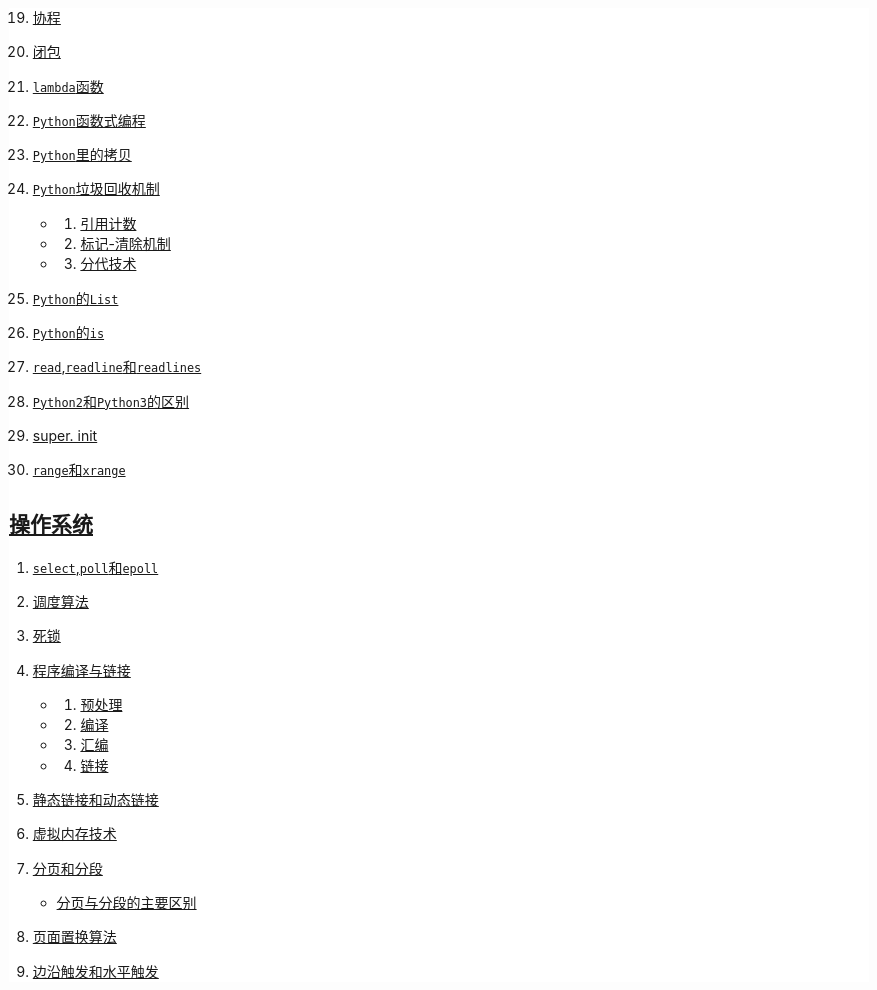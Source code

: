 19. [协程](https://github.com/taizilongxu/interview_python#19-%E5%8D%8F%E7%A8%8B)
20. [闭包](https://github.com/taizilongxu/interview_python#20-%E9%97%AD%E5%8C%85)
21. [`lambda`函数](https://github.com/taizilongxu/interview_python#21-lambda%E5%87%BD%E6%95%B0)
22. [`Python`函数式编程](https://github.com/taizilongxu/interview_python#22-python%E5%87%BD%E6%95%B0%E5%BC%8F%E7%BC%96%E7%A8%8B)
23. [`Python`里的拷贝](https://github.com/taizilongxu/interview_python#23-python%E9%87%8C%E7%9A%84%E6%8B%B7%E8%B4%9D)
24. [`Python`垃圾回收机制](https://github.com/taizilongxu/interview_python#24-python%E5%9E%83%E5%9C%BE%E5%9B%9E%E6%94%B6%E6%9C%BA%E5%88%B6)

	- 1. [引用计数](https://github.com/imoyao/interview_python#1-%E5%BC%95%E7%94%A8%E8%AE%A1%E6%95%B0)
	
	- 2. [标记-清除机制](https://github.com/imoyao/interview_python#2-%E6%A0%87%E8%AE%B0-%E6%B8%85%E9%99%A4%E6%9C%BA%E5%88%B6)
	
	- 3. [分代技术](https://github.com/imoyao/interview_python#3-%E5%88%86%E4%BB%A3%E6%8A%80%E6%9C%AF)
	
25. [`Python`的`List`](https://github.com/imoyao/interview_python#25-python%E7%9A%84list)
26. [`Python`的`is`](https://github.com/imoyao/interview_python#26-python%E7%9A%84is)
27. [`read`,`readline`和`readlines`](https://github.com/imoyao/interview_python#27-readreadline%E5%92%8Creadlines)
28. [`Python2`和`Python3`的区别](https://github.com/imoyao/interview_python#28-python2%E5%92%8C3%E7%9A%84%E5%8C%BA%E5%88%AB)

29. [super. init](https://github.com/imoyao/interview_python#29-super-init)
30. [`range`和`xrange`](https://github.com/imoyao/interview_python#30-range-and-xrange)

## [操作系统](https://github.com/imoyao/interview_python#%E6%93%8D%E4%BD%9C%E7%B3%BB%E7%BB%9F)
1. [`select`,`poll`和`epoll`](https://github.com/imoyao/interview_python#2-%E8%B0%83%E5%BA%A6%E7%AE%97%E6%B3%95)

2. [调度算法](https://github.com/imoyao/interview_python#3-%E6%AD%BB%E9%94%81)
3. [死锁](https://github.com/imoyao/interview_python#4-%E7%A8%8B%E5%BA%8F%E7%BC%96%E8%AF%91%E4%B8%8E%E9%93%BE%E6%8E%A5)

4. [程序编译与链接](https://github.com/imoyao/interview_python#5-%E9%9D%99%E6%80%81%E9%93%BE%E6%8E%A5%E5%92%8C%E5%8A%A8%E6%80%81%E9%93%BE%E6%8E%A5)

	- 1. [预处理](https://github.com/imoyao/interview_python#1-%E9%A2%84%E5%A4%84%E7%90%86)
	- 2. [编译](https://github.com/imoyao/interview_python#2-%E7%BC%96%E8%AF%91)
	- 3. [汇编](https://github.com/imoyao/interview_python#3-%E6%B1%87%E7%BC%96)
	- 4. [链接](https://github.com/imoyao/interview_python#4-%E9%93%BE%E6%8E%A5)
5. [静态链接和动态链接](https://github.com/imoyao/interview_python#6-%E8%99%9A%E6%8B%9F%E5%86%85%E5%AD%98%E6%8A%80%E6%9C%AF)
6. [虚拟内存技术](https://github.com/imoyao/interview_python#7-%E5%88%86%E9%A1%B5%E5%92%8C%E5%88%86%E6%AE%B5)
7. [分页和分段](https://github.com/imoyao/interview_python#8-%E9%A1%B5%E9%9D%A2%E7%BD%AE%E6%8D%A2%E7%AE%97%E6%B3%95)
	- [分页与分段的主要区别](https://github.com/imoyao/interview_python#%E5%88%86%E9%A1%B5%E4%B8%8E%E5%88%86%E6%AE%B5%E7%9A%84%E4%B8%BB%E8%A6%81%E5%8C%BA%E5%88%AB)
8. [页面置换算法](https://github.com/imoyao/interview_python#9-%E8%BE%B9%E6%B2%BF%E8%A7%A6%E5%8F%91%E5%92%8C%E6%B0%B4%E5%B9%B3%E8%A7%A6%E5%8F%91)
9. [边沿触发和水平触发](https://github.com/imoyao/interview_python#1-%E4%BA%8B%E5%8A%A1)
